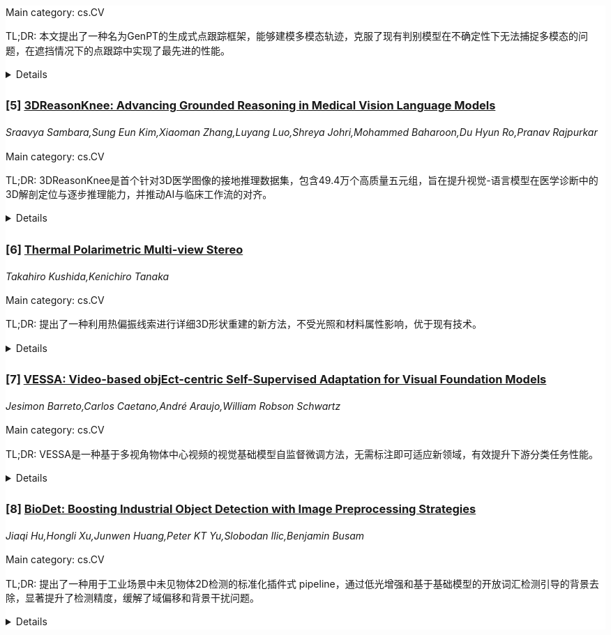Main category: cs.CV

TL;DR: 本文提出了一种名为GenPT的生成式点跟踪框架，能够建模多模态轨迹，克服了现有判别模型在不确定性下无法捕捉多模态的问题，在遮挡情况下的点跟踪中实现了最先进的性能。


<details><summary>Details</summary></details>


### [5] [3DReasonKnee: Advancing Grounded Reasoning in Medical Vision Language Models](https://arxiv.org/abs/2510.20967)
*Sraavya Sambara,Sung Eun Kim,Xiaoman Zhang,Luyang Luo,Shreya Johri,Mohammed Baharoon,Du Hyun Ro,Pranav Rajpurkar*

Main category: cs.CV

TL;DR: 3DReasonKnee是首个针对3D医学图像的接地推理数据集，包含49.4万个高质量五元组，旨在提升视觉-语言模型在医学诊断中的3D解剖定位与逐步推理能力，并推动AI与临床工作流的对齐。


<details><summary>Details</summary></details>


### [6] [Thermal Polarimetric Multi-view Stereo](https://arxiv.org/abs/2510.20972)
*Takahiro Kushida,Kenichiro Tanaka*

Main category: cs.CV

TL;DR: 提出了一种利用热偏振线索进行详细3D形状重建的新方法，不受光照和材料属性影响，优于现有技术。


<details><summary>Details</summary></details>


### [7] [VESSA: Video-based objEct-centric Self-Supervised Adaptation for Visual Foundation Models](https://arxiv.org/abs/2510.20994)
*Jesimon Barreto,Carlos Caetano,André Araujo,William Robson Schwartz*

Main category: cs.CV

TL;DR: VESSA是一种基于多视角物体中心视频的视觉基础模型自监督微调方法，无需标注即可适应新领域，有效提升下游分类任务性能。


<details><summary>Details</summary></details>


### [8] [BioDet: Boosting Industrial Object Detection with Image Preprocessing Strategies](https://arxiv.org/abs/2510.21000)
*Jiaqi Hu,Hongli Xu,Junwen Huang,Peter KT Yu,Slobodan Ilic,Benjamin Busam*

Main category: cs.CV

TL;DR: 提出了一种用于工业场景中未见物体2D检测的标准化插件式 pipeline，通过低光增强和基于基础模型的开放词汇检测引导的背景去除，显著提升了检测精度，缓解了域偏移和背景干扰问题。


<details><summary>Details</summary></details>

